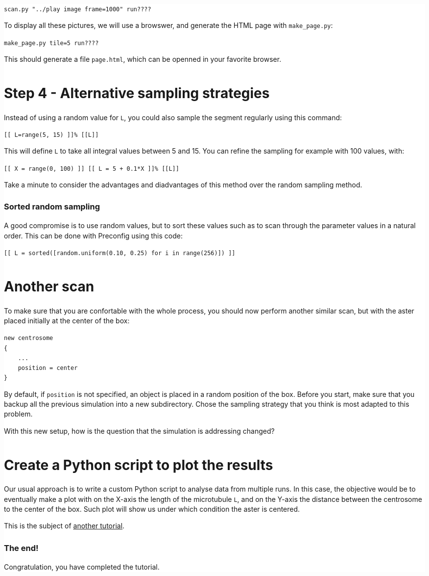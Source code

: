     scan.py "../play image frame=1000" run????

To display all these pictures, we will use a browswer, and generate the HTML page with `make_page.py`:

    make_page.py tile=5 run????
    
This should generate a file `page.html`, which can be openned in your favorite browser.


# Step 4 - Alternative sampling strategies

Instead of using a random value for `L`, you could also sample the segment regularly using this command:

    [[ L=range(5, 15) ]]% [[L]]

This will define `L` to take all integral values between 5 and 15. You can refine the sampling for example with 100 values, with:

    [[ X = range(0, 100) ]] [[ L = 5 + 0.1*X ]]% [[L]]

Take a minute to consider the advantages and diadvantages of this method over the random sampling method.

### Sorted random sampling

A good compromise is to use random values, but to sort these values such as to scan through the parameter values in a natural order. This can be done with Preconfig using this code:

    [[ L = sorted([random.uniform(0.10, 0.25) for i in range(256)]) ]]

# Another scan

To make sure that you are confortable with the whole process, you should now perform another similar scan, but with the aster placed initially at the center of the box:

    new centrosome
    {
        ...
        position = center
    }

By default, if `position` is not specified, an object is placed in a random position of the box. 
Before you start, make sure that you backup all the previous simulation into a new subdirectory.
Chose the sampling strategy that you think is most adapted to this problem.

With this new setup, how is the question that the simulation is addressing changed? 

# Create a Python script to plot the results

Our usual approach is to write a custom Python script to analyse data from multiple runs. In this case, the objective would be to eventually make a plot with on the X-axis the length of the microtubule `L`, and on the Y-axis the distance between the centrosome to the center of the box. Such plot will show us under which condition the aster is centered.

This is the subject of [another tutorial](tuto_scripting.md).


### The end!

Congratulation, you have completed the tutorial.

